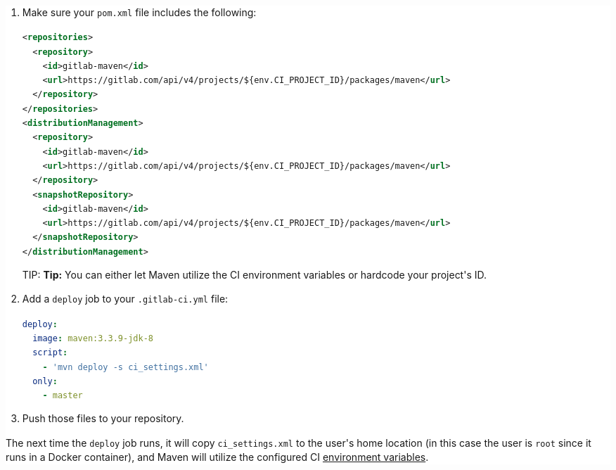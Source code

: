 1. Make sure your `pom.xml` file includes the following:

    ```xml
    <repositories>
      <repository>
        <id>gitlab-maven</id>
        <url>https://gitlab.com/api/v4/projects/${env.CI_PROJECT_ID}/packages/maven</url>
      </repository>
    </repositories>
    <distributionManagement>
      <repository>
        <id>gitlab-maven</id>
        <url>https://gitlab.com/api/v4/projects/${env.CI_PROJECT_ID}/packages/maven</url>
      </repository>
      <snapshotRepository>
        <id>gitlab-maven</id>
        <url>https://gitlab.com/api/v4/projects/${env.CI_PROJECT_ID}/packages/maven</url>
      </snapshotRepository>
    </distributionManagement>
    ```

    TIP: **Tip:**
    You can either let Maven utilize the CI environment variables or hardcode your project's ID.

1. Add a `deploy` job to your `.gitlab-ci.yml` file:

    ```yaml
    deploy:
      image: maven:3.3.9-jdk-8
      script:
        - 'mvn deploy -s ci_settings.xml'
      only:
        - master
    ```

1. Push those files to your repository.

The next time the `deploy` job runs, it will copy `ci_settings.xml` to the
user's home location (in this case the user is `root` since it runs in a
Docker container), and Maven will utilize the configured CI
[environment variables](../../../ci/variables/README.md#predefined-environment-variables).
